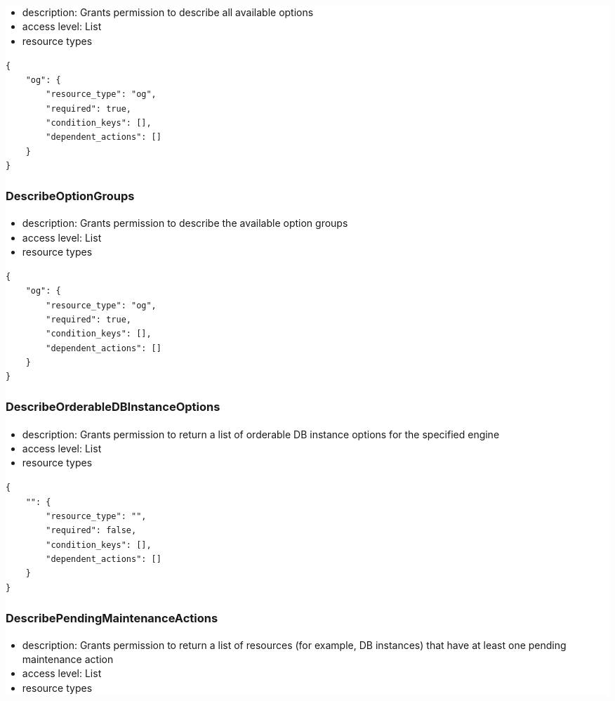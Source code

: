 - description: Grants permission to describe all available options
- access level: List
- resource types

```
{
    "og": {
        "resource_type": "og",
        "required": true,
        "condition_keys": [],
        "dependent_actions": []
    }
}
```

### DescribeOptionGroups

- description: Grants permission to describe the available option groups
- access level: List
- resource types

```
{
    "og": {
        "resource_type": "og",
        "required": true,
        "condition_keys": [],
        "dependent_actions": []
    }
}
```

### DescribeOrderableDBInstanceOptions

- description: Grants permission to return a list of orderable DB instance options for the specified engine
- access level: List
- resource types

```
{
    "": {
        "resource_type": "",
        "required": false,
        "condition_keys": [],
        "dependent_actions": []
    }
}
```

### DescribePendingMaintenanceActions

- description: Grants permission to return a list of resources (for example, DB instances) that have at least one pending maintenance action
- access level: List
- resource types
